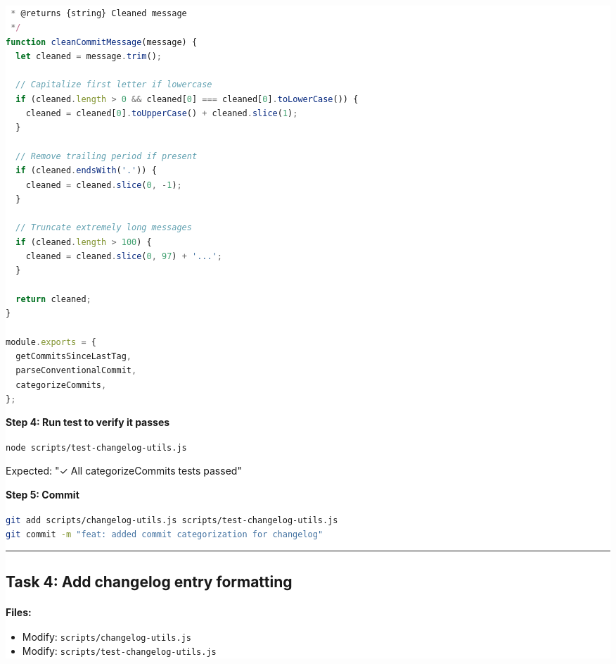 ```javascript
 * @returns {string} Cleaned message
 */
function cleanCommitMessage(message) {
  let cleaned = message.trim();

  // Capitalize first letter if lowercase
  if (cleaned.length > 0 && cleaned[0] === cleaned[0].toLowerCase()) {
    cleaned = cleaned[0].toUpperCase() + cleaned.slice(1);
  }

  // Remove trailing period if present
  if (cleaned.endsWith('.')) {
    cleaned = cleaned.slice(0, -1);
  }

  // Truncate extremely long messages
  if (cleaned.length > 100) {
    cleaned = cleaned.slice(0, 97) + '...';
  }

  return cleaned;
}

module.exports = {
  getCommitsSinceLastTag,
  parseConventionalCommit,
  categorizeCommits,
};
```

**Step 4: Run test to verify it passes**

```bash
node scripts/test-changelog-utils.js
```

Expected: "✓ All categorizeCommits tests passed"

**Step 5: Commit**

```bash
git add scripts/changelog-utils.js scripts/test-changelog-utils.js
git commit -m "feat: added commit categorization for changelog"
```

---

## Task 4: Add changelog entry formatting

**Files:**

- Modify: `scripts/changelog-utils.js`
- Modify: `scripts/test-changelog-utils.js`
